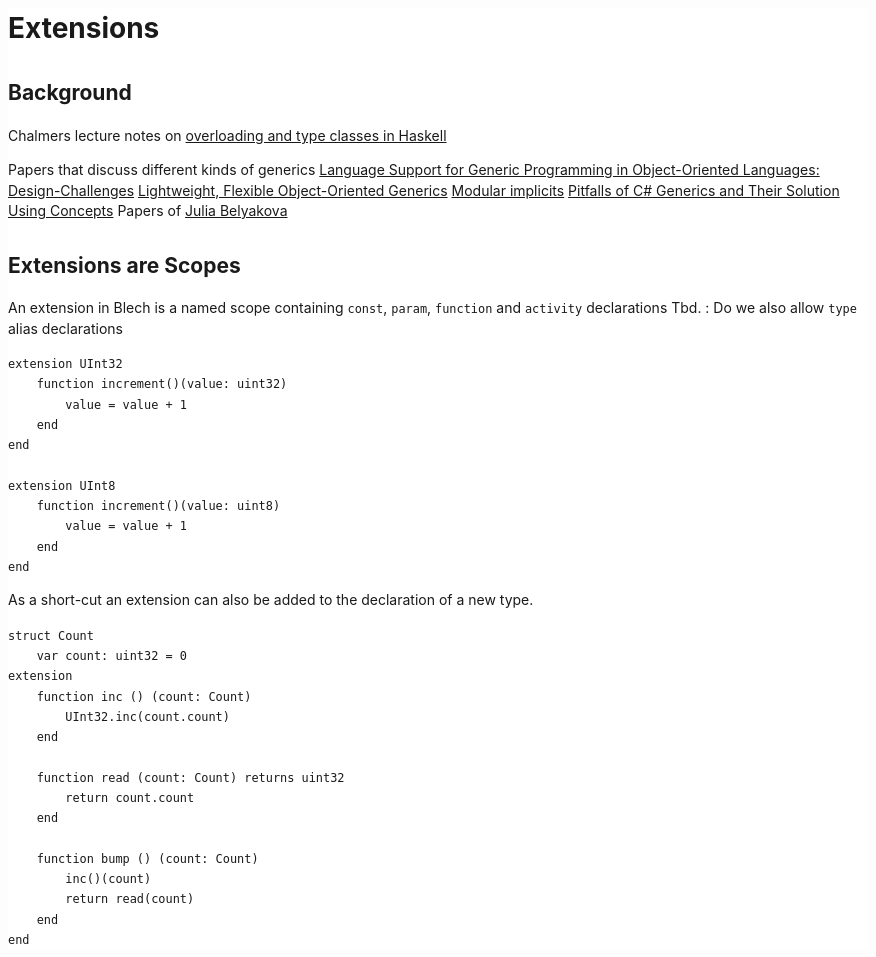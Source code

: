 # Extensions

## Background 

Chalmers lecture notes on [overloading and type classes in Haskell](http://www.cse.chalmers.se/edu/year/2018/course/TDA452/lectures/OverloadingAndTypeClasses.html)

Papers that discuss different kinds of generics
[Language Support for Generic Programming in Object-Oriented Languages: Design-Challenges](http://ispras.ru/proceedings/docs/2016/28/2/isp_28_2016_2_5.pdf)
[Lightweight, Flexible Object-Oriented Generics](http://www.cs.cornell.edu/~yizhou/papers/genus-pldi2015.pdf)
[Modular implicits](https://pdfs.semanticscholar.org/b142/4ac6552d238485ca1f9665ce7f9fc847e8e0.pdf)
[Pitfalls of C# Generics and Their Solution Using Concepts](http://ispras.ru/proceedings/docs/2015/27/3/isp_27_2015_3_29.pdf)
Papers of [Julia Belyakova](https://julbinb.github.io/)

## Extensions are Scopes

An extension in Blech is a named scope containing ```const```, ```param```, ```function``` and ```activity``` declarations
Tbd. : Do we also allow ```type``` alias declarations

```blech
extension UInt32
    function increment()(value: uint32)
        value = value + 1
    end
end

extension UInt8
    function increment()(value: uint8)
        value = value + 1
    end
end
```

As a short-cut an extension can also be added to the declaration of a new type.

```blech
struct Count
    var count: uint32 = 0
extension   
    function inc () (count: Count)
        UInt32.inc(count.count)
    end

    function read (count: Count) returns uint32
        return count.count
    end

    function bump () (count: Count)
        inc()(count)
        return read(count)
    end
end 
```
